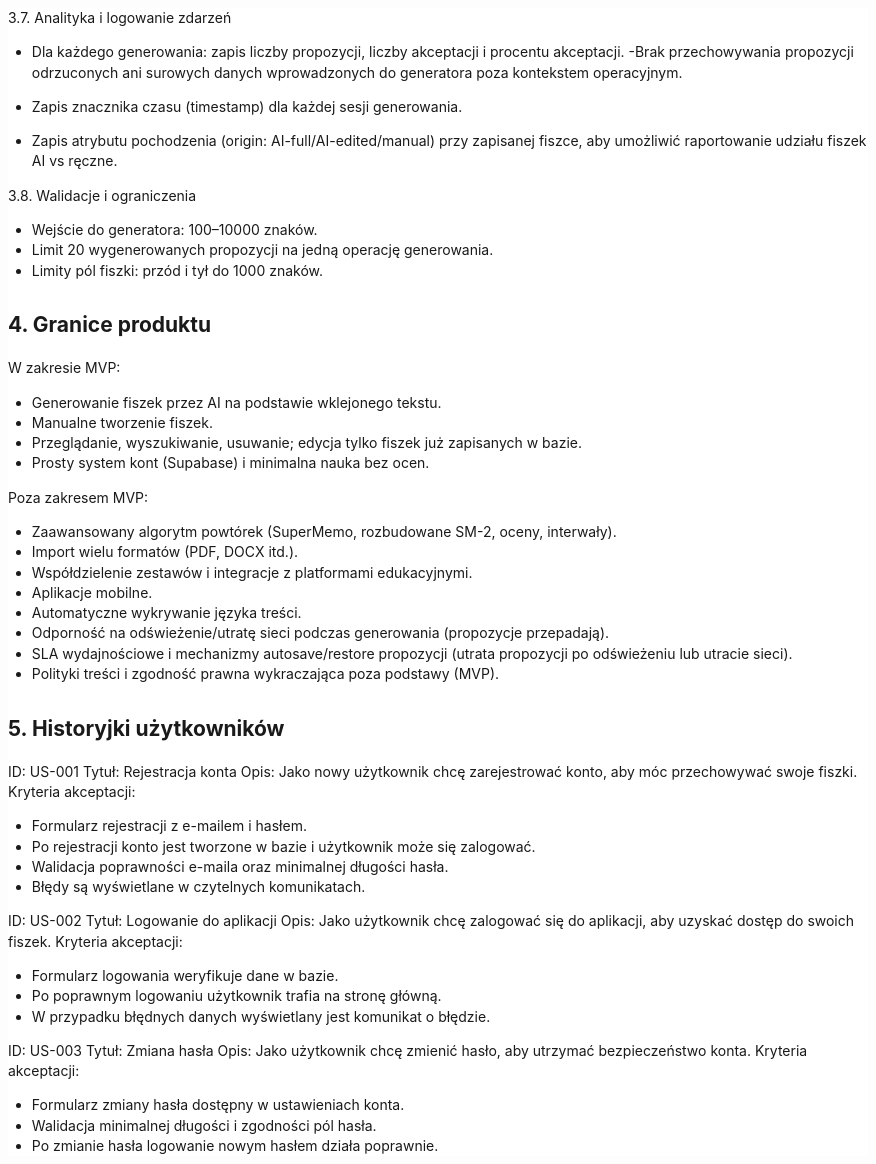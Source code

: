 3.7. Analityka i logowanie zdarzeń
- Dla każdego generowania: zapis liczby propozycji, liczby akceptacji i procentu akceptacji.
-Brak przechowywania propozycji odrzuconych ani surowych danych wprowadzonych do generatora poza kontekstem operacyjnym.

- Zapis znacznika czasu (timestamp) dla każdej sesji generowania.
- Zapis atrybutu pochodzenia (origin: AI-full/AI-edited/manual) przy zapisanej fiszce, aby umożliwić raportowanie udziału fiszek AI vs ręczne.

3.8. Walidacje i ograniczenia
- Wejście do generatora: 100–10000 znaków.
- Limit 20 wygenerowanych propozycji na jedną operację generowania.
- Limity pól fiszki: przód i tył do 1000 znaków.

## 4. Granice produktu
W zakresie MVP:
- Generowanie fiszek przez AI na podstawie wklejonego tekstu.
- Manualne tworzenie fiszek.
- Przeglądanie, wyszukiwanie, usuwanie; edycja tylko fiszek już zapisanych w bazie.
- Prosty system kont (Supabase) i minimalna nauka bez ocen.

Poza zakresem MVP:
- Zaawansowany algorytm powtórek (SuperMemo, rozbudowane SM-2, oceny, interwały).
- Import wielu formatów (PDF, DOCX itd.).
- Współdzielenie zestawów i integracje z platformami edukacyjnymi.
- Aplikacje mobilne.
- Automatyczne wykrywanie języka treści.
- Odporność na odświeżenie/utratę sieci podczas generowania (propozycje przepadają).
- SLA wydajnościowe i mechanizmy autosave/restore propozycji (utrata propozycji po odświeżeniu lub utracie sieci).
- Polityki treści i zgodność prawna wykraczająca poza podstawy (MVP).

## 5. Historyjki użytkowników

ID: US-001
Tytuł: Rejestracja konta
Opis: Jako nowy użytkownik chcę zarejestrować konto, aby móc przechowywać swoje fiszki.
Kryteria akceptacji:
- Formularz rejestracji z e-mailem i hasłem.
- Po rejestracji konto jest tworzone w bazie i użytkownik może się zalogować.
- Walidacja poprawności e-maila oraz minimalnej długości hasła.
- Błędy są wyświetlane w czytelnych komunikatach.

ID: US-002
Tytuł: Logowanie do aplikacji
Opis: Jako użytkownik chcę zalogować się do aplikacji, aby uzyskać dostęp do swoich fiszek.
Kryteria akceptacji:
- Formularz logowania weryfikuje dane w bazie.
- Po poprawnym logowaniu użytkownik trafia na stronę główną.
- W przypadku błędnych danych wyświetlany jest komunikat o błędzie.

ID: US-003
Tytuł: Zmiana hasła
Opis: Jako użytkownik chcę zmienić hasło, aby utrzymać bezpieczeństwo konta.
Kryteria akceptacji:
- Formularz zmiany hasła dostępny w ustawieniach konta.
- Walidacja minimalnej długości i zgodności pól hasła.
- Po zmianie hasła logowanie nowym hasłem działa poprawnie.
